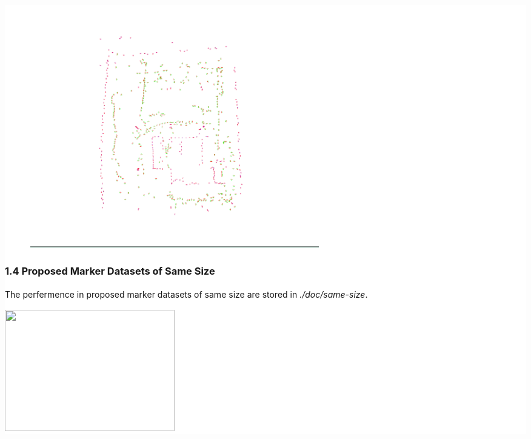 <img src="./doc/gifs/public/muf_floor2.gif" width="560" height="400" />

### 1.4 Proposed Marker Datasets of Same Size
The perfermence in proposed marker datasets of same size are stored in *./doc/same-size*.

<img src="./doc/gifs/same-size/Indoor_Room_2.gif" width="280" height="200" />